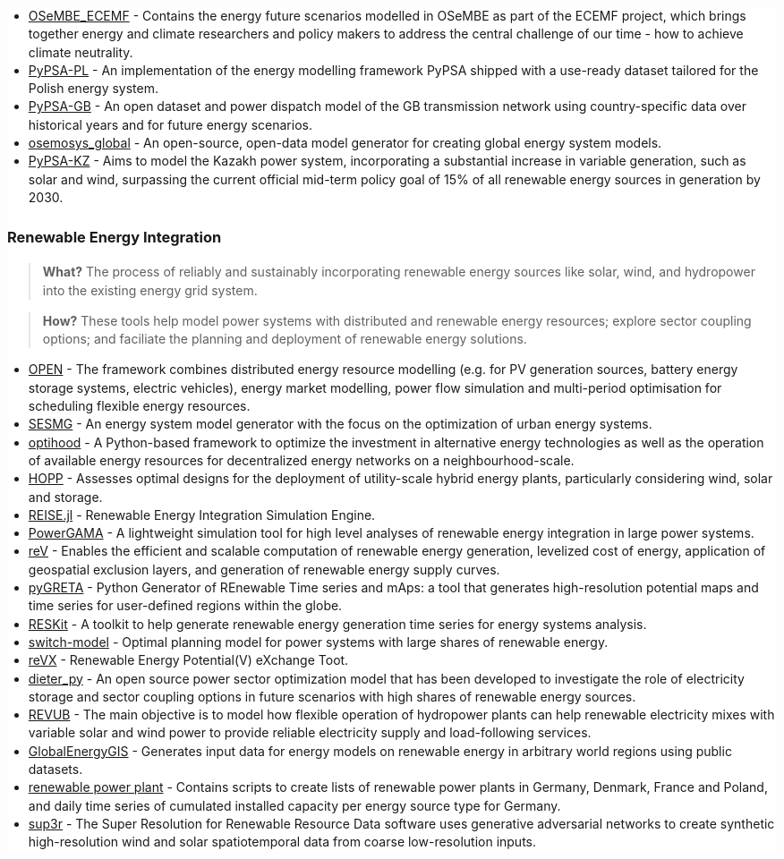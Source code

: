 - [OSeMBE_ECEMF](https://github.com/KTH-dESA/OSeMBE_ECEMF) - Contains the energy future scenarios modelled in OSeMBE as part of the ECEMF project, which brings together energy and climate researchers and policy makers to address the central challenge of our time - how to achieve climate neutrality.
- [PyPSA-PL](https://github.com/instrat-pl/pypsa-pl) - An implementation of the energy modelling framework PyPSA shipped with a use-ready dataset tailored for the Polish energy system.
- [PyPSA-GB](https://github.com/andrewlyden/PyPSA-GB) - An open dataset and power dispatch model of the GB transmission network using country-specific data over historical years and for future energy scenarios.
- [osemosys_global](https://github.com/OSeMOSYS/osemosys_global) - An open-source, open-data model generator for creating global energy system models.
- [PyPSA-KZ](https://github.com/pypsa-meets-earth/pypsa-kz-data) - Aims to model the Kazakh power system, incorporating a substantial increase in variable generation, such as solar and wind, surpassing the current official mid-term policy goal of 15% of all renewable energy sources in generation by 2030.


### Renewable Energy Integration

> __What?__ The process of reliably and sustainably incorporating renewable energy sources like solar, wind, and hydropower into the existing energy grid system.

> __How?__ These tools help model power systems with distributed and renewable energy resources; explore sector coupling options; and faciliate the planning and deployment of renewable energy solutions.

- [OPEN](https://github.com/EPGOxford/OPEN) - The framework combines distributed energy resource modelling (e.g. for PV generation sources, battery energy storage systems, electric vehicles), energy market modelling, power flow simulation and multi-period optimisation for scheduling flexible energy resources.
- [SESMG](https://github.com/SESMG/SESMG) - An energy system model generator with the focus on the optimization of urban energy systems.
- [optihood](https://github.com/SPF-OST/optihood) -  A Python-based framework to optimize the investment in alternative energy technologies as well as the operation of available energy resources for decentralized energy networks on a neighbourhood-scale.
- [HOPP](https://github.com/NREL/HOPP) - Assesses optimal designs for the deployment of utility-scale hybrid energy plants, particularly considering wind, solar and storage.
- [REISE.jl](https://github.com/Breakthrough-Energy/REISE.jl) - Renewable Energy Integration Simulation Engine.
- [PowerGAMA](https://bitbucket.org/harald_g_svendsen/powergama/wiki/Home) - A lightweight simulation tool for high level analyses of renewable energy integration in large power systems.
- [reV](https://github.com/NREL/reV) - Enables the efficient and scalable computation of renewable energy generation, levelized cost of energy, application of geospatial exclusion layers, and generation of renewable energy supply curves.
- [pyGRETA](https://github.com/tum-ens/pyGRETA) - Python Generator of REnewable Time series and mAps: a tool that generates high-resolution potential maps and time series for user-defined regions within the globe.
- [RESKit](https://github.com/FZJ-IEK3-VSA/RESKit) - A toolkit to help generate renewable energy generation time series for energy systems analysis.
- [switch-model](https://github.com/switch-model/switch) - Optimal planning model for power systems with large shares of renewable energy.
- [reVX](https://github.com/NREL/reVX) - Renewable Energy Potential(V) eXchange Toot.
- [dieter_py](https://gitlab.com/diw-evu/dieter_public/dieterpy) - An open source power sector optimization model that has been developed to investigate the role of electricity storage and sector coupling options in future scenarios with high shares of renewable energy sources.
- [REVUB](https://github.com/VUB-HYDR/REVUB) - The main objective is to model how flexible operation of hydropower plants can help renewable electricity mixes with variable solar and wind power to provide reliable electricity supply and load-following services.
- [GlobalEnergyGIS](https://github.com/niclasmattsson/GlobalEnergyGIS) - Generates input data for energy models on renewable energy in arbitrary world regions using public datasets.
- [renewable power plant](https://github.com/Open-Power-System-Data/renewable_power_plants) - Contains scripts to create lists of renewable power plants in Germany, Denmark, France and Poland, and daily time series of cumulated installed capacity per energy source type for Germany.
- [sup3r](https://github.com/NREL/sup3r) - The Super Resolution for Renewable Resource Data software uses generative adversarial networks to create synthetic high-resolution wind and solar spatiotemporal data from coarse low-resolution inputs.